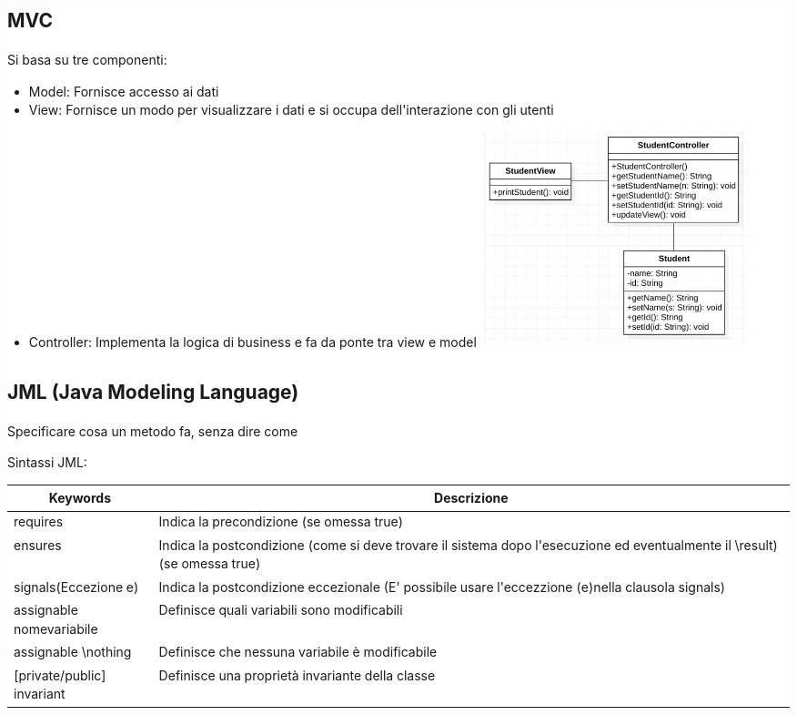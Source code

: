 ## MVC

Si basa su tre componenti:

- Model: Fornisce accesso ai dati
- View: Fornisce un modo per visualizzare i dati e si occupa dell'interazione con gli utenti
- Controller: Implementa la logica di business e fa da ponte tra view e model
  <img src="img\MVC.png" height=250 />

## JML (Java Modeling Language)

Specificare cosa un metodo fa, senza dire come

Sintassi JML:

| Keywords                   | Descrizione                                                                                                               |
| -------------------------- | ------------------------------------------------------------------------------------------------------------------------- |
| requires                   | Indica la precondizione (se omessa true)                                                                                  |
| ensures                    | Indica la postcondizione (come si deve trovare il sistema dopo l'esecuzione ed eventualmente il \result) (se omessa true) |
| signals(Eccezione e)       | Indica la postcondizione eccezionale (E' possibile usare l'eccezzione (e)nella clausola signals)                          |
| assignable nomevariabile   | Definisce quali variabili sono modificabili                                                                               |
| assignable \nothing        | Definisce che nessuna variabile è modificabile                                                                            |
| [private/public] invariant | Definisce una proprietà invariante della classe                                                                           |
